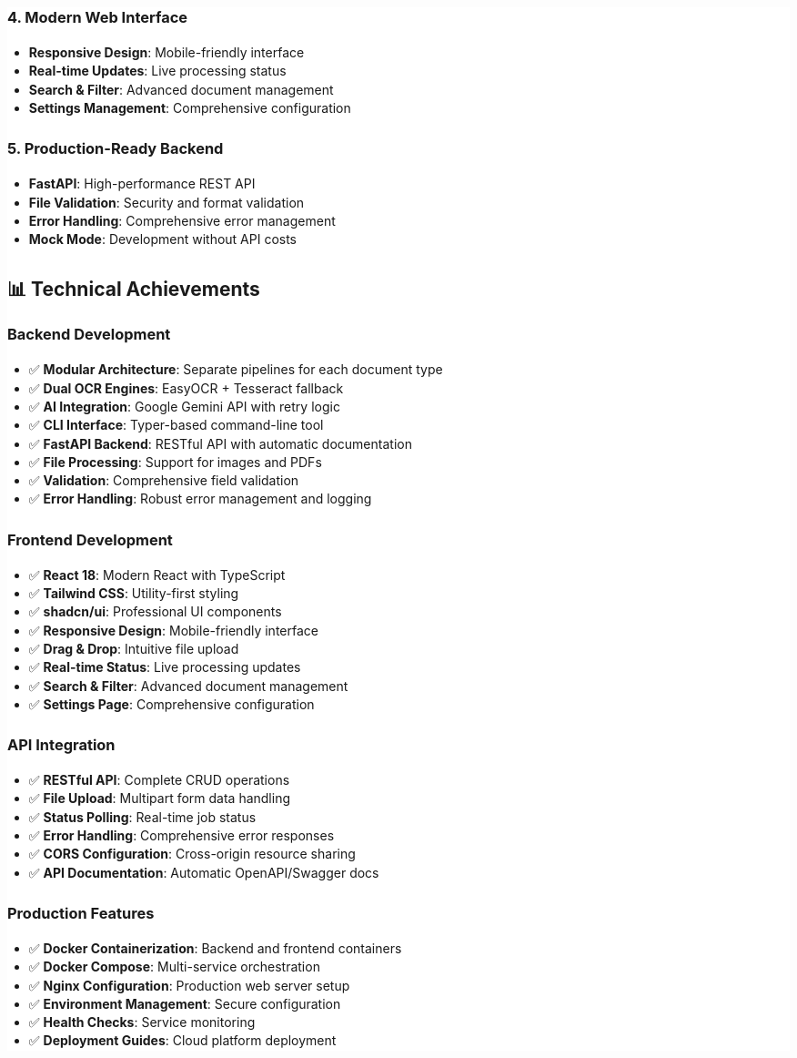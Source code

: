 ### 4. Modern Web Interface
- **Responsive Design**: Mobile-friendly interface
- **Real-time Updates**: Live processing status
- **Search & Filter**: Advanced document management
- **Settings Management**: Comprehensive configuration

### 5. Production-Ready Backend
- **FastAPI**: High-performance REST API
- **File Validation**: Security and format validation
- **Error Handling**: Comprehensive error management
- **Mock Mode**: Development without API costs

## 📊 Technical Achievements

### Backend Development
- ✅ **Modular Architecture**: Separate pipelines for each document type
- ✅ **Dual OCR Engines**: EasyOCR + Tesseract fallback
- ✅ **AI Integration**: Google Gemini API with retry logic
- ✅ **CLI Interface**: Typer-based command-line tool
- ✅ **FastAPI Backend**: RESTful API with automatic documentation
- ✅ **File Processing**: Support for images and PDFs
- ✅ **Validation**: Comprehensive field validation
- ✅ **Error Handling**: Robust error management and logging

### Frontend Development
- ✅ **React 18**: Modern React with TypeScript
- ✅ **Tailwind CSS**: Utility-first styling
- ✅ **shadcn/ui**: Professional UI components
- ✅ **Responsive Design**: Mobile-friendly interface
- ✅ **Drag & Drop**: Intuitive file upload
- ✅ **Real-time Status**: Live processing updates
- ✅ **Search & Filter**: Advanced document management
- ✅ **Settings Page**: Comprehensive configuration

### API Integration
- ✅ **RESTful API**: Complete CRUD operations
- ✅ **File Upload**: Multipart form data handling
- ✅ **Status Polling**: Real-time job status
- ✅ **Error Handling**: Comprehensive error responses
- ✅ **CORS Configuration**: Cross-origin resource sharing
- ✅ **API Documentation**: Automatic OpenAPI/Swagger docs

### Production Features
- ✅ **Docker Containerization**: Backend and frontend containers
- ✅ **Docker Compose**: Multi-service orchestration
- ✅ **Nginx Configuration**: Production web server setup
- ✅ **Environment Management**: Secure configuration
- ✅ **Health Checks**: Service monitoring
- ✅ **Deployment Guides**: Cloud platform deployment
